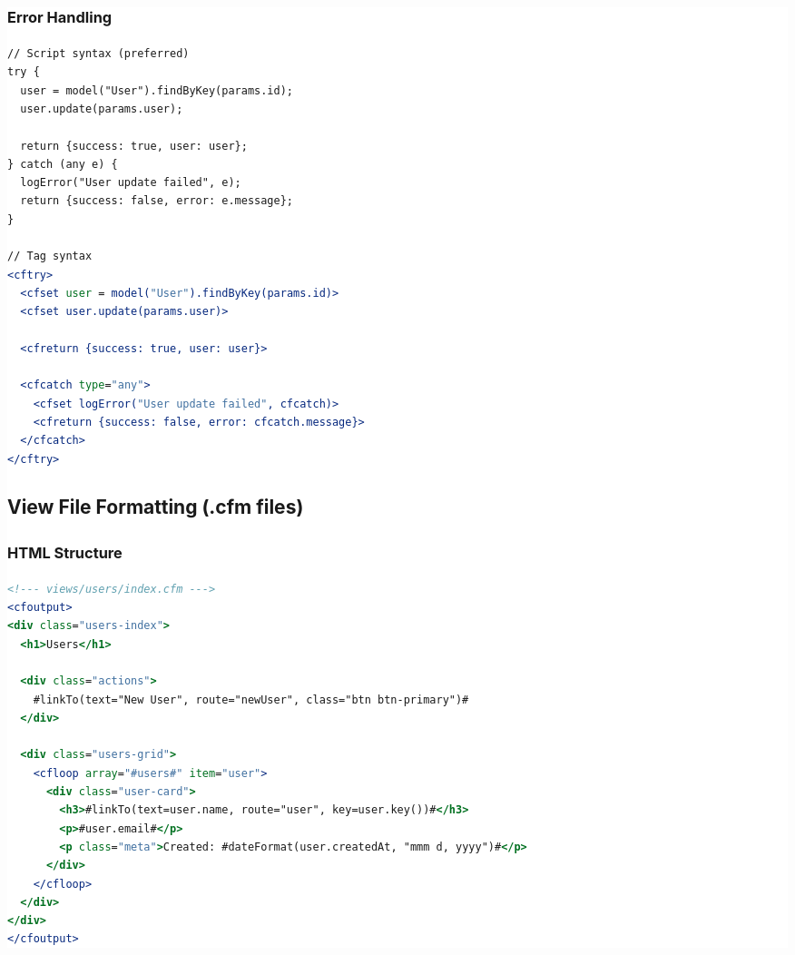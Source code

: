### Error Handling
```cfml
// Script syntax (preferred)
try {
  user = model("User").findByKey(params.id);
  user.update(params.user);
  
  return {success: true, user: user};
} catch (any e) {
  logError("User update failed", e);
  return {success: false, error: e.message};
}

// Tag syntax
<cftry>
  <cfset user = model("User").findByKey(params.id)>
  <cfset user.update(params.user)>
  
  <cfreturn {success: true, user: user}>
  
  <cfcatch type="any">
    <cfset logError("User update failed", cfcatch)>
    <cfreturn {success: false, error: cfcatch.message}>
  </cfcatch>
</cftry>
```

</conditional-block>

## View File Formatting (.cfm files)

### HTML Structure
```cfm
<!--- views/users/index.cfm --->
<cfoutput>
<div class="users-index">
  <h1>Users</h1>
  
  <div class="actions">
    #linkTo(text="New User", route="newUser", class="btn btn-primary")#
  </div>
  
  <div class="users-grid">
    <cfloop array="#users#" item="user">
      <div class="user-card">
        <h3>#linkTo(text=user.name, route="user", key=user.key())#</h3>
        <p>#user.email#</p>
        <p class="meta">Created: #dateFormat(user.createdAt, "mmm d, yyyy")#</p>
      </div>
    </cfloop>
  </div>
</div>
</cfoutput>
```
